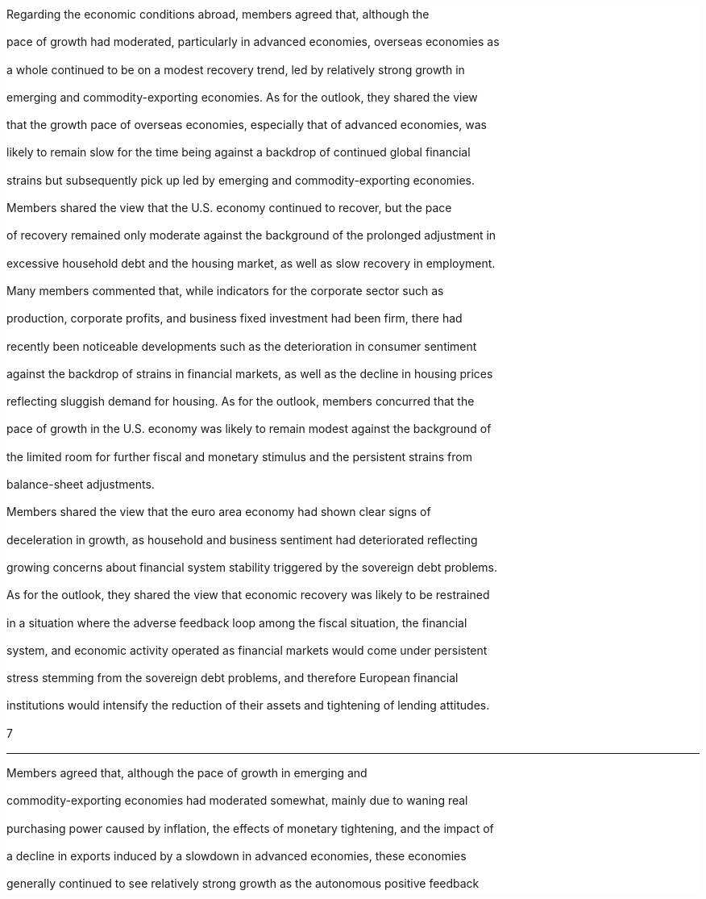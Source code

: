 Regarding the economic conditions abroad, members agreed that, although the

pace of growth had moderated, particularly in advanced economies, overseas economies as

a whole continued to be on a modest recovery trend, led by relatively strong growth in

emerging and commodity-exporting economies. As for the outlook, they shared the view

that the growth pace of overseas economies, especially that of advanced economies, was

likely to remain slow for the time being against a backdrop of continued global financial

strains but subsequently pick up led by emerging and commodity-exporting economies.

Members shared the view that the U.S. economy continued to recover, but the pace

of recovery remained only moderate against the background of the prolonged adjustment in

excessive household debt and the housing market, as well as slow recovery in employment.

Many members commented that, while indicators for the corporate sector such as

production, corporate profits, and business fixed investment had been firm, there had

recently been noticeable developments such as the deterioration in consumer sentiment

against the backdrop of strains in financial markets, as well as the decline in housing prices

reflecting sluggish demand for housing. As for the outlook, members concurred that the

pace of growth in the U.S. economy was likely to remain modest against the background of

the limited room for further fiscal and monetary stimulus and the persistent strains from

balance-sheet adjustments.

Members shared the view that the euro area economy had shown clear signs of

deceleration in growth, as household and business sentiment had deteriorated reflecting

growing concerns about financial system stability triggered by the sovereign debt problems.

As for the outlook, they shared the view that economic recovery was likely to be restrained

in a situation where the adverse feedback loop among the fiscal situation, the financial

system, and economic activity operated as financial markets would come under persistent

stress stemming from the sovereign debt problems, and therefore European financial

institutions would intensify the reduction of their assets and tightening of lending attitudes.

7


-----

Members agreed that, although the pace of growth in emerging and

commodity-exporting economies had moderated somewhat, mainly due to waning real

purchasing power caused by inflation, the effects of monetary tightening, and the impact of

a decline in exports induced by a slowdown in advanced economies, these economies

generally continued to see relatively strong growth as the autonomous positive feedback
